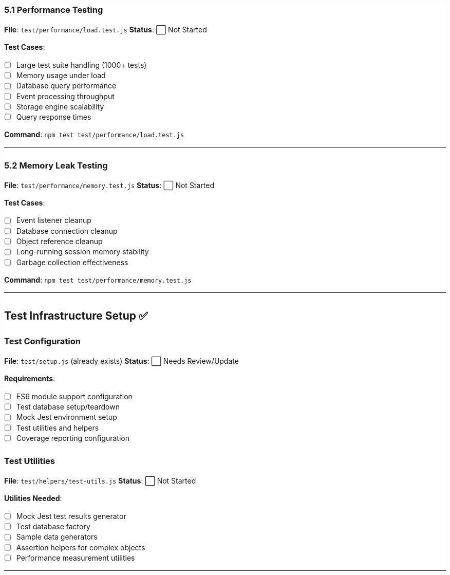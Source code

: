 ### 5.1 Performance Testing
**File**: `test/performance/load.test.js`
**Status**: ⬜ Not Started

**Test Cases**:
- [ ] Large test suite handling (1000+ tests)
- [ ] Memory usage under load
- [ ] Database query performance
- [ ] Event processing throughput
- [ ] Storage engine scalability
- [ ] Query response times

**Command**: `npm test test/performance/load.test.js`

---

### 5.2 Memory Leak Testing
**File**: `test/performance/memory.test.js`
**Status**: ⬜ Not Started

**Test Cases**:
- [ ] Event listener cleanup
- [ ] Database connection cleanup
- [ ] Object reference cleanup
- [ ] Long-running session memory stability
- [ ] Garbage collection effectiveness

**Command**: `npm test test/performance/memory.test.js`

---

## Test Infrastructure Setup ✅

### Test Configuration
**File**: `test/setup.js` (already exists)
**Status**: ⬜ Needs Review/Update

**Requirements**:
- [ ] ES6 module support configuration
- [ ] Test database setup/teardown
- [ ] Mock Jest environment setup
- [ ] Test utilities and helpers
- [ ] Coverage reporting configuration

### Test Utilities
**File**: `test/helpers/test-utils.js`
**Status**: ⬜ Not Started

**Utilities Needed**:
- [ ] Mock Jest test results generator
- [ ] Test database factory
- [ ] Sample data generators
- [ ] Assertion helpers for complex objects
- [ ] Performance measurement utilities

---